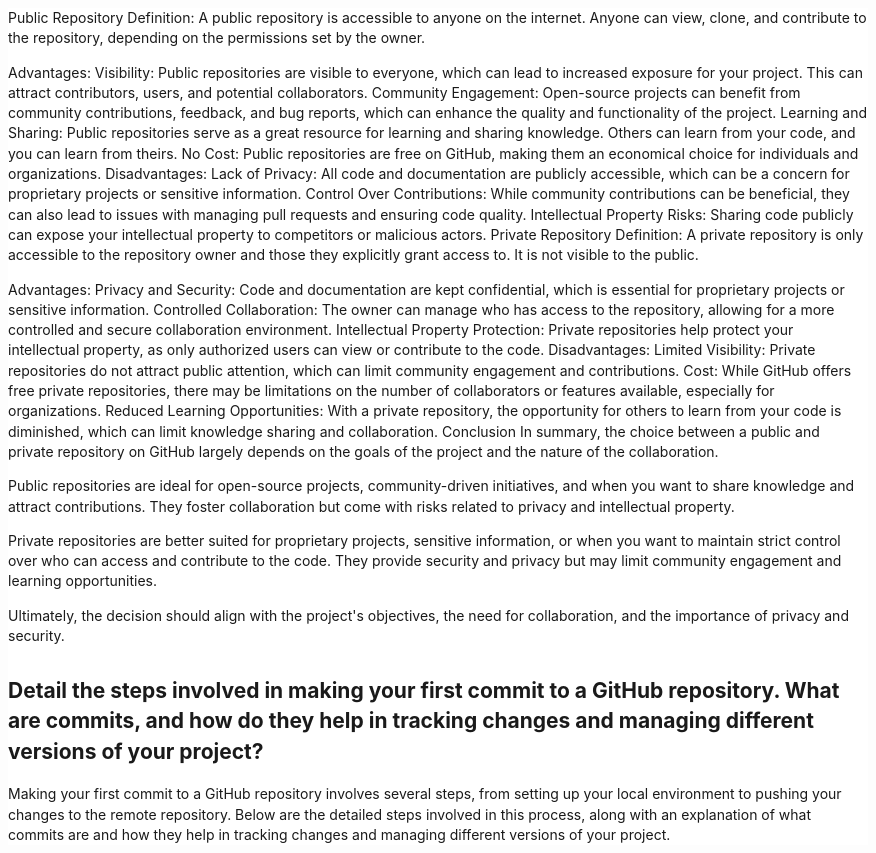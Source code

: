 Public Repository
Definition: A public repository is accessible to anyone on the internet. Anyone can view, clone, and contribute to the repository, depending on the permissions set by the owner.

Advantages:
Visibility: Public repositories are visible to everyone, which can lead to increased exposure for your project. This can attract contributors, users, and potential collaborators.
Community Engagement: Open-source projects can benefit from community contributions, feedback, and bug reports, which can enhance the quality and functionality of the project.
Learning and Sharing: Public repositories serve as a great resource for learning and sharing knowledge. Others can learn from your code, and you can learn from theirs.
No Cost: Public repositories are free on GitHub, making them an economical choice for individuals and organizations.
Disadvantages:
Lack of Privacy: All code and documentation are publicly accessible, which can be a concern for proprietary projects or sensitive information.
Control Over Contributions: While community contributions can be beneficial, they can also lead to issues with managing pull requests and ensuring code quality.
Intellectual Property Risks: Sharing code publicly can expose your intellectual property to competitors or malicious actors.
Private Repository
Definition: A private repository is only accessible to the repository owner and those they explicitly grant access to. It is not visible to the public.

Advantages:
Privacy and Security: Code and documentation are kept confidential, which is essential for proprietary projects or sensitive information.
Controlled Collaboration: The owner can manage who has access to the repository, allowing for a more controlled and secure collaboration environment.
Intellectual Property Protection: Private repositories help protect your intellectual property, as only authorized users can view or contribute to the code.
Disadvantages:
Limited Visibility: Private repositories do not attract public attention, which can limit community engagement and contributions.
Cost: While GitHub offers free private repositories, there may be limitations on the number of collaborators or features available, especially for organizations.
Reduced Learning Opportunities: With a private repository, the opportunity for others to learn from your code is diminished, which can limit knowledge sharing and collaboration.
Conclusion
In summary, the choice between a public and private repository on GitHub largely depends on the goals of the project and the nature of the collaboration.

Public repositories are ideal for open-source projects, community-driven initiatives, and when you want to share knowledge and attract contributions. They foster collaboration but come with risks related to privacy and intellectual property.

Private repositories are better suited for proprietary projects, sensitive information, or when you want to maintain strict control over who can access and contribute to the code. They provide security and privacy but may limit community engagement and learning opportunities.

Ultimately, the decision should align with the project's objectives, the need for collaboration, and the importance of privacy and security.
## Detail the steps involved in making your first commit to a GitHub repository. What are commits, and how do they help in tracking changes and managing different versions of your project?
Making your first commit to a GitHub repository involves several steps, from setting up your local environment to pushing your changes to the remote repository. Below are the detailed steps involved in this process, along with an explanation of what commits are and how they help in tracking changes and managing different versions of your project.
